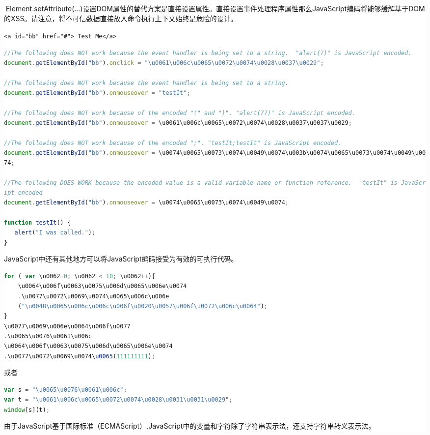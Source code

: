  Element.setAttribute(…)设置DOM属性的替代方案是直接设置属性。直接设置事件处理程序属性那么JavaScript编码将能够缓解基于DOM的XSS。请注意，将不可信数据直接放入命令执行上下文始终是危险的设计。

```
<a id="bb" href="#"> Test Me</a>
```

```js
//The following does NOT work because the event handler is being set to a string.  "alert(7)" is JavaScript encoded.
document.getElementById("bb").onclick = "\u0061\u006c\u0065\u0072\u0074\u0028\u0037\u0029";

//The following does NOT work because the event handler is being set to a string.
document.getElementById("bb").onmouseover = "testIt";

//The following does NOT work because of the encoded "(" and ")". "alert(77)" is JavaScript encoded.
document.getElementById("bb").onmouseover = \u0061\u006c\u0065\u0072\u0074\u0028\u0037\u0037\u0029;

//The following does NOT work because of the encoded ";". "testIt;testIt" is JavaScript encoded.
document.getElementById("bb").onmouseover = \u0074\u0065\u0073\u0074\u0049\u0074\u003b\u0074\u0065\u0073\u0074\u0049\u0074;

//The following DOES WORK because the encoded value is a valid variable name or function reference.  "testIt" is JavaScript encoded
document.getElementById("bb").onmouseover = \u0074\u0065\u0073\u0074\u0049\u0074;

function testIt() {
   alert("I was called.");
}
```

JavaScript中还有其他地方可以将JavaScript编码接受为有效的可执行代码。

```js
for ( var \u0062=0; \u0062 < 10; \u0062++){
    \u0064\u006f\u0063\u0075\u006d\u0065\u006e\u0074
    .\u0077\u0072\u0069\u0074\u0065\u006c\u006e
    ("\u0048\u0065\u006c\u006c\u006f\u0020\u0057\u006f\u0072\u006c\u0064");
}
\u0077\u0069\u006e\u0064\u006f\u0077
.\u0065\u0076\u0061\u006c
\u0064\u006f\u0063\u0075\u006d\u0065\u006e\u0074
.\u0077\u0072\u0069\u0074\u0065(111111111);
```

或者

```js
var s = "\u0065\u0076\u0061\u006c";
var t = "\u0061\u006c\u0065\u0072\u0074\u0028\u0031\u0031\u0029";
window[s](t);
```

由于JavaScript基于国际标准（ECMAScript）,JavaScript中的变量和字符除了字符串表示法，还支持字符串转义表示法。
